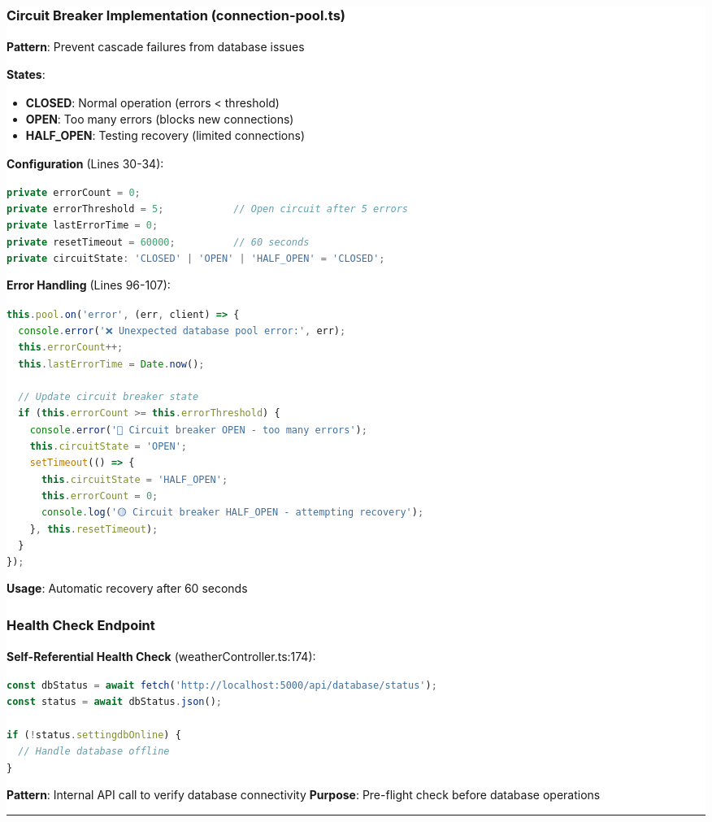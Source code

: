 ### Circuit Breaker Implementation (connection-pool.ts)

**Pattern**: Prevent cascade failures from database issues

**States**:
- **CLOSED**: Normal operation (errors < threshold)
- **OPEN**: Too many errors (blocks new connections)
- **HALF_OPEN**: Testing recovery (limited connections)

**Configuration** (Lines 30-34):
```typescript
private errorCount = 0;
private errorThreshold = 5;            // Open circuit after 5 errors
private lastErrorTime = 0;
private resetTimeout = 60000;          // 60 seconds
private circuitState: 'CLOSED' | 'OPEN' | 'HALF_OPEN' = 'CLOSED';
```

**Error Handling** (Lines 96-107):
```typescript
this.pool.on('error', (err, client) => {
  console.error('❌ Unexpected database pool error:', err);
  this.errorCount++;
  this.lastErrorTime = Date.now();

  // Update circuit breaker state
  if (this.errorCount >= this.errorThreshold) {
    console.error('🔴 Circuit breaker OPEN - too many errors');
    this.circuitState = 'OPEN';
    setTimeout(() => {
      this.circuitState = 'HALF_OPEN';
      this.errorCount = 0;
      console.log('🟡 Circuit breaker HALF_OPEN - attempting recovery');
    }, this.resetTimeout);
  }
});
```

**Usage**: Automatic recovery after 60 seconds

### Health Check Endpoint

**Self-Referential Health Check** (weatherController.ts:174):
```typescript
const dbStatus = await fetch('http://localhost:5000/api/database/status');
const status = await dbStatus.json();

if (!status.settingdbOnline) {
  // Handle database offline
}
```

**Pattern**: Internal API call to verify database connectivity
**Purpose**: Pre-flight check before database operations

---